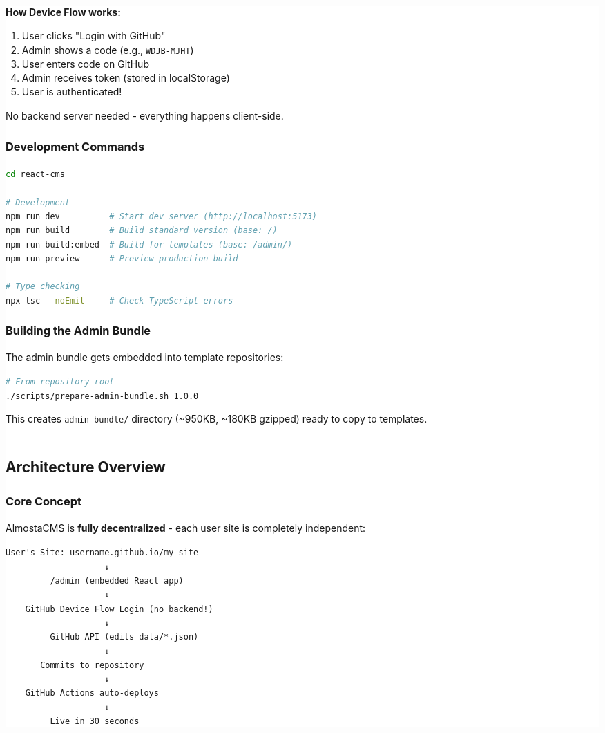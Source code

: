 **How Device Flow works:**
1. User clicks "Login with GitHub"
2. Admin shows a code (e.g., `WDJB-MJHT`)
3. User enters code on GitHub
4. Admin receives token (stored in localStorage)
5. User is authenticated!

No backend server needed - everything happens client-side.

### Development Commands

```bash
cd react-cms

# Development
npm run dev          # Start dev server (http://localhost:5173)
npm run build        # Build standard version (base: /)
npm run build:embed  # Build for templates (base: /admin/)
npm run preview      # Preview production build

# Type checking
npx tsc --noEmit     # Check TypeScript errors
```

### Building the Admin Bundle

The admin bundle gets embedded into template repositories:

```bash
# From repository root
./scripts/prepare-admin-bundle.sh 1.0.0
```

This creates `admin-bundle/` directory (~950KB, ~180KB gzipped) ready to copy to templates.

---

## Architecture Overview

### Core Concept

AlmostaCMS is **fully decentralized** - each user site is completely independent:

```
User's Site: username.github.io/my-site
                    ↓
         /admin (embedded React app)
                    ↓
    GitHub Device Flow Login (no backend!)
                    ↓
         GitHub API (edits data/*.json)
                    ↓
       Commits to repository
                    ↓
    GitHub Actions auto-deploys
                    ↓
         Live in 30 seconds
```
